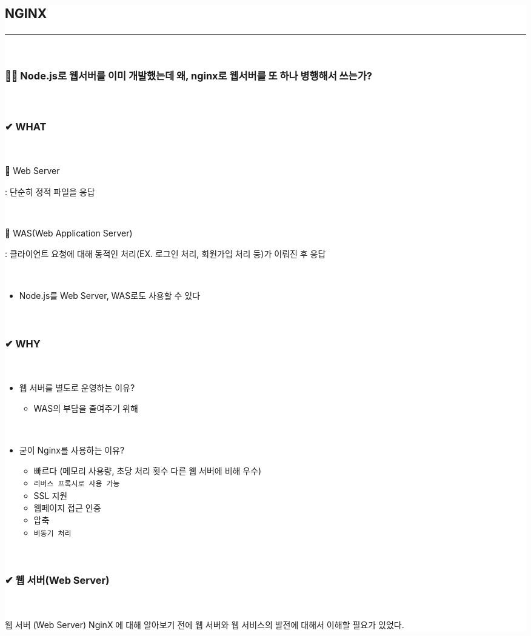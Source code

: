 ## NGINX

---

<BR>

### 🤷‍♀️ Node.js로 웹서버를 이미 개발했는데 왜, nginx로 웹서버를 또 하나 병행해서 쓰는가?

<br>

### ✔ WHAT

<bR>

📌 Web Server

: 단순히 정적 파일을 응답

<br>

📌 WAS(Web Application Server)

: 클라이언트 요청에 대해 동적인 처리(EX. 로그인 처리, 회원가입 처리 등)가 이뤄진 후 응답

<BR>

- Node.js를 Web Server, WAS로도 사용할 수 있다

<br>

### ✔ WHY

<BR>

- 웹 서버를 별도로 운영하는 이유?

  - WAS의 부담을 줄여주기 위해

<BR>

- 굳이 Nginx를 사용하는 이유?

  - 빠르다 (메모리 사용량, 초당 처리 횟수 다른 웹 서버에 비해 우수)
  - `리버스 프록시로 사용 가능`
  - SSL 지원
  - 웹페이지 접근 인증
  - 압축
  - `비동기 처리`

<BR>

### ✔ 웹 서버(Web Server)

<br>

웹 서버 (Web Server)
NginX 에 대해 알아보기 전에 웹 서버와 웹 서비스의 발전에 대해서 이해할 필요가 있었다.
